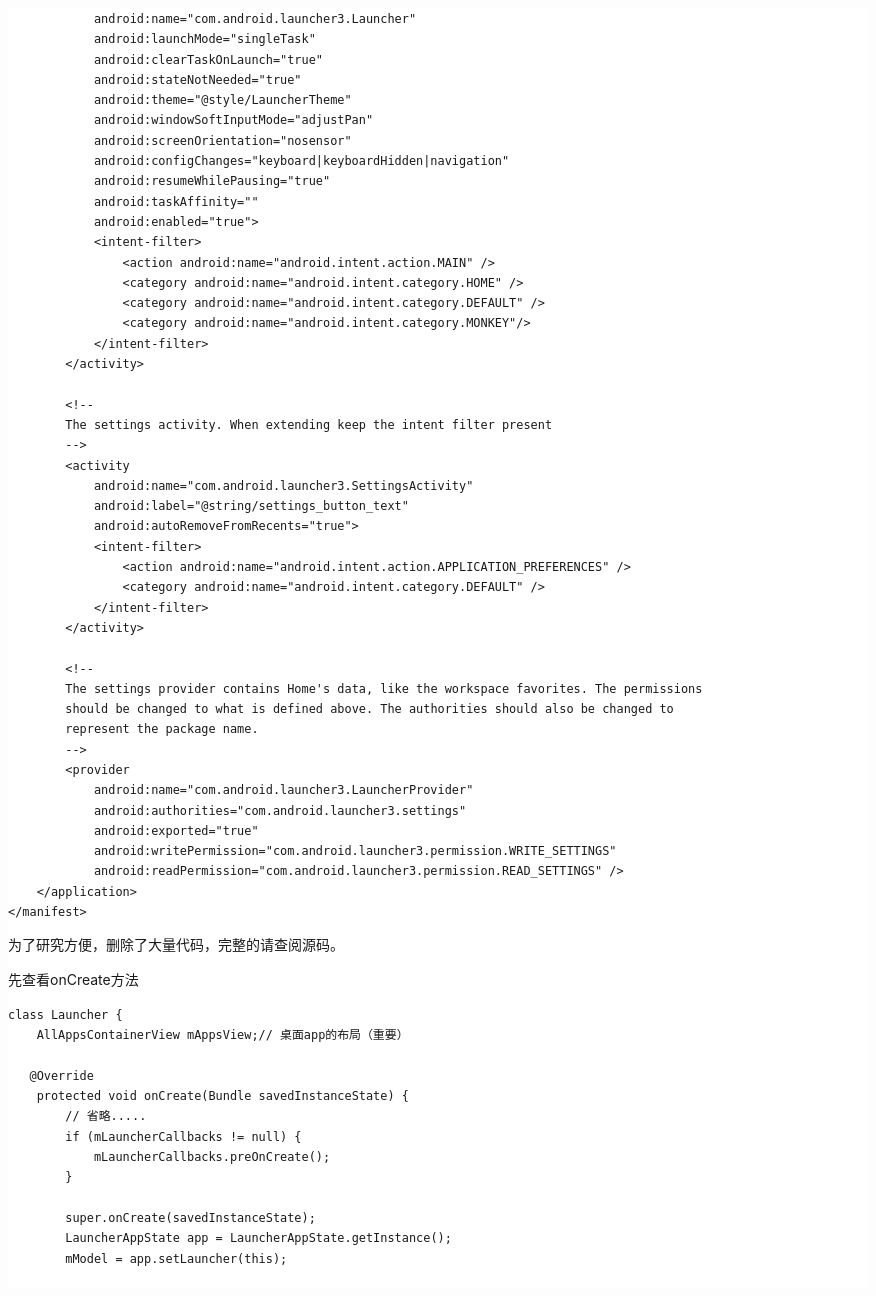 ```
            android:name="com.android.launcher3.Launcher"
            android:launchMode="singleTask"
            android:clearTaskOnLaunch="true"
            android:stateNotNeeded="true"
            android:theme="@style/LauncherTheme"
            android:windowSoftInputMode="adjustPan"
            android:screenOrientation="nosensor"
            android:configChanges="keyboard|keyboardHidden|navigation"
            android:resumeWhilePausing="true"
            android:taskAffinity=""
            android:enabled="true">
            <intent-filter>
                <action android:name="android.intent.action.MAIN" />
                <category android:name="android.intent.category.HOME" />
                <category android:name="android.intent.category.DEFAULT" />
                <category android:name="android.intent.category.MONKEY"/>
            </intent-filter>
        </activity>

        <!--
        The settings activity. When extending keep the intent filter present
        -->
        <activity
            android:name="com.android.launcher3.SettingsActivity"
            android:label="@string/settings_button_text"
            android:autoRemoveFromRecents="true">
            <intent-filter>
                <action android:name="android.intent.action.APPLICATION_PREFERENCES" />
                <category android:name="android.intent.category.DEFAULT" />
            </intent-filter>
        </activity>

        <!--
        The settings provider contains Home's data, like the workspace favorites. The permissions
        should be changed to what is defined above. The authorities should also be changed to
        represent the package name.
        -->
        <provider
            android:name="com.android.launcher3.LauncherProvider"
            android:authorities="com.android.launcher3.settings"
            android:exported="true"
            android:writePermission="com.android.launcher3.permission.WRITE_SETTINGS"
            android:readPermission="com.android.launcher3.permission.READ_SETTINGS" />
    </application>
</manifest>
```
为了研究方便，删除了大量代码，完整的请查阅源码。

先查看onCreate方法
```
class Launcher {
    AllAppsContainerView mAppsView;// 桌面app的布局（重要）

   @Override
    protected void onCreate(Bundle savedInstanceState) {
        // 省略..... 
        if (mLauncherCallbacks != null) {
            mLauncherCallbacks.preOnCreate();
        }

        super.onCreate(savedInstanceState);
        LauncherAppState app = LauncherAppState.getInstance();
        mModel = app.setLauncher(this);
     
```